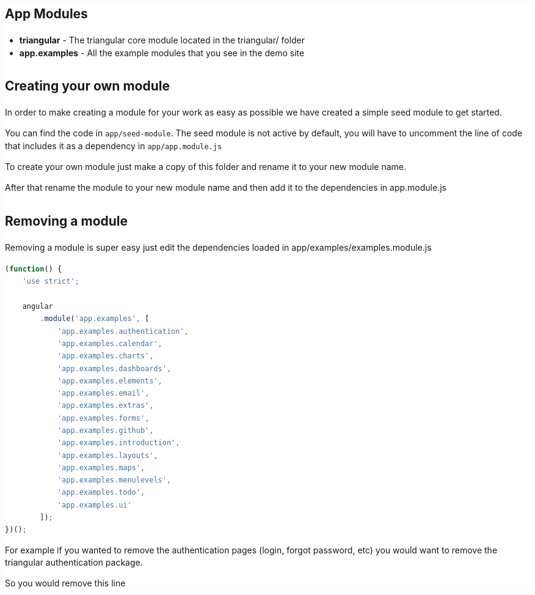 ## App Modules

- **triangular** - The triangular core module located in the triangular/ folder
- **app.examples** - All the example modules that you see in the demo site

## Creating your own module

In order to make creating a module for your work as easy as possible we have created a simple seed module to get started.

You can find the code in <code>app/seed-module</code>. The seed module is not active by default, you will have to uncomment the line of code that includes it as a dependency in <code>app/app.module.js</code>

To create your own module just make a copy of this folder and rename it to your new module name.

After that rename the module to your new module name and then add it to the dependencies in app.module.js

## Removing a module

Removing a module is super easy just edit the dependencies loaded in app/examples/examples.module.js

```javascript
(function() {
    'use strict';

    angular
        .module('app.examples', [
            'app.examples.authentication',
            'app.examples.calendar',
            'app.examples.charts',
            'app.examples.dashboards',
            'app.examples.elements',
            'app.examples.email',
            'app.examples.extras',
            'app.examples.forms',
            'app.examples.github',
            'app.examples.introduction',
            'app.examples.layouts',
            'app.examples.maps',
            'app.examples.menulevels',
            'app.examples.todo',
            'app.examples.ui'
        ]);
})();
```

For example if you wanted to remove the authentication pages (login, forgot password, etc) you would want to remove the triangular authentication package.

So you would remove this line
